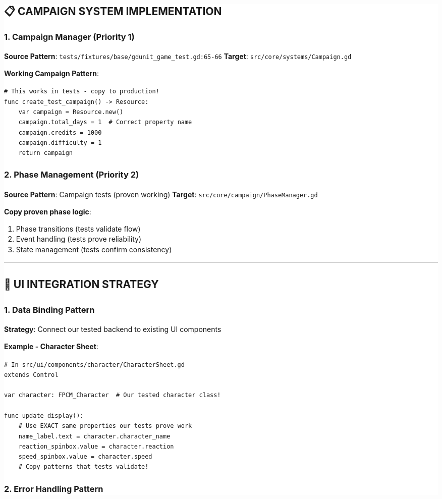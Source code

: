 
## 📋 **CAMPAIGN SYSTEM IMPLEMENTATION**

### **1. Campaign Manager** (Priority 1)

**Source Pattern**: `tests/fixtures/base/gdunit_game_test.gd:65-66`
**Target**: `src/core/systems/Campaign.gd`

**Working Campaign Pattern**:
```gdscript
# This works in tests - copy to production!
func create_test_campaign() -> Resource:
    var campaign = Resource.new()
    campaign.total_days = 1  # Correct property name
    campaign.credits = 1000
    campaign.difficulty = 1
    return campaign
```

### **2. Phase Management** (Priority 2)

**Source Pattern**: Campaign tests (proven working)
**Target**: `src/core/campaign/PhaseManager.gd`

**Copy proven phase logic**:
1. Phase transitions (tests validate flow)
2. Event handling (tests prove reliability)
3. State management (tests confirm consistency)

---

## 🎨 **UI INTEGRATION STRATEGY**

### **1. Data Binding Pattern**

**Strategy**: Connect our tested backend to existing UI components

**Example - Character Sheet**:
```gdscript
# In src/ui/components/character/CharacterSheet.gd
extends Control

var character: FPCM_Character  # Our tested character class!

func update_display():
    # Use EXACT same properties our tests prove work
    name_label.text = character.character_name
    reaction_spinbox.value = character.reaction  
    speed_spinbox.value = character.speed
    # Copy patterns that tests validate!
```

### **2. Error Handling Pattern**
